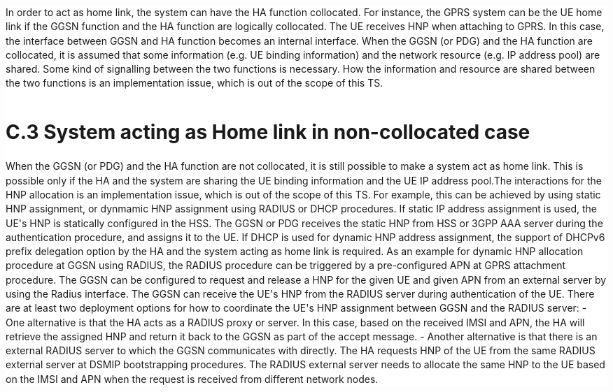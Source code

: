 In order to act as home link, the system can have the HA function collocated.
For instance, the GPRS system can be the UE home link if the GGSN function and
the HA function are logically collocated. The UE receives HNP when attaching
to GPRS. In this case, the interface between GGSN and HA function becomes an
internal interface.
When the GGSN (or PDG) and the HA function are collocated, it is assumed that
some information (e.g. UE binding information) and the network resource (e.g.
IP address pool) are shared. Some kind of signalling between the two functions
is necessary. How the information and resource are shared between the two
functions is an implementation issue, which is out of the scope of this TS.
# C.3 System acting as Home link in non-collocated case
When the GGSN (or PDG) and the HA function are not collocated, it is still
possible to make a system act as home link. This is possible only if the HA
and the system are sharing the UE binding information and the UE IP address
pool.The interactions for the HNP allocation is an implementation issue, which
is out of the scope of this TS. For example, this can be achieved by using
static HNP assignment, or dynmamic HNP assignment using RADIUS or DHCP
procedures.
If static IP address assignment is used, the UE\'s HNP is statically
configured in the HSS. The GGSN or PDG receives the static HNP from HSS or
3GPP AAA server during the authentication procedure, and assigns it to the UE.
If DHCP is used for dynamic HNP address assignment, the support of DHCPv6
prefix delegation option by the HA and the system acting as home link is
required.
As an example for dynamic HNP allocation procedure at GGSN using RADIUS, the
RADIUS procedure can be triggered by a pre-configured APN at GPRS attachment
procedure. The GGSN can be configured to request and release a HNP for the
given UE and given APN from an external server by using the Radius interface.
The GGSN can receive the UE\'s HNP from the RADIUS server during
authentication of the UE. There are at least two deployment options for how to
coordinate the UE\'s HNP assignment between GGSN and the RADIUS server:
\- One alternative is that the HA acts as a RADIUS proxy or server. In this
case, based on the received IMSI and APN, the HA will retrieve the assigned
HNP and return it back to the GGSN as part of the accept message.
\- Another alternative is that there is an external RADIUS server to which the
GGSN communicates with directly. The HA requests HNP of the UE from the same
RADIUS external server at DSMIP bootstrapping procedures. The RADIUS external
server needs to allocate the same HNP to the UE based on the IMSI and APN when
the request is received from different network nodes.
#